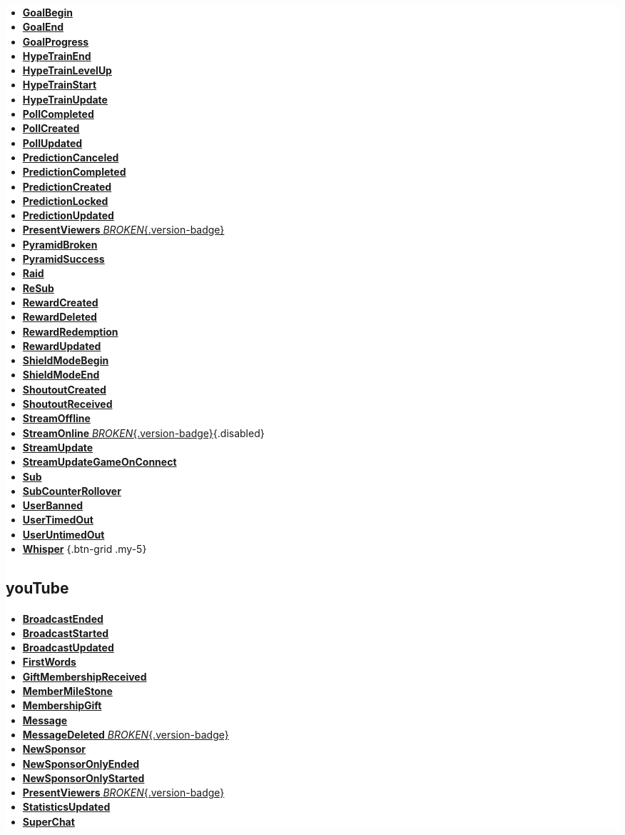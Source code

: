 * [**GoalBegin**](/Servers-Clients/WebSocket-Server/Events/twitch/GoalBegin)
* [**GoalEnd**](/Servers-Clients/WebSocket-Server/Events/twitch/GoalEnd)
* [**GoalProgress**](/Servers-Clients/WebSocket-Server/Events/twitch/GoalProgress)
* [**HypeTrainEnd**](/Servers-Clients/WebSocket-Server/Events/twitch/HypeTrainEnd)
* [**HypeTrainLevelUp**](/Servers-Clients/WebSocket-Server/Events/twitch/HypeTrainLevelUp)
* [**HypeTrainStart**](/Servers-Clients/WebSocket-Server/Events/twitch/HypeTrainStart)
* [**HypeTrainUpdate**](/Servers-Clients/WebSocket-Server/Events/twitch/HypeTrainUpdate)
* [**PollCompleted**](/Servers-Clients/WebSocket-Server/Events/twitch/PollCompleted)
* [**PollCreated**](/Servers-Clients/WebSocket-Server/Events/twitch/PollCreated)
* [**PollUpdated**](/Servers-Clients/WebSocket-Server/Events/twitch/PollUpdated)
* [**PredictionCanceled**](/Servers-Clients/WebSocket-Server/Events/twitch/PredictionCanceled)
* [**PredictionCompleted**](/Servers-Clients/WebSocket-Server/Events/twitch/PredictionCompleted)
* [**PredictionCreated**](/Servers-Clients/WebSocket-Server/Events/twitch/PredictionCreated)
* [**PredictionLocked**](/Servers-Clients/WebSocket-Server/Events/twitch/PredictionLocked)
* [**PredictionUpdated**](/Servers-Clients/WebSocket-Server/Events/twitch/PredictionUpdated)
* [**PresentViewers** *BROKEN*{.version-badge}](/Servers-Clients/WebSocket-Server/Events/twitch/PresentViewers)
* [**PyramidBroken**](/Servers-Clients/WebSocket-Server/Events/misc/PyramidBroken)
* [**PyramidSuccess**](/Servers-Clients/WebSocket-Server/Events/misc/PyramidSuccess)
* [**Raid**](/Servers-Clients/WebSocket-Server/Events/twitch/Raid)
* [**ReSub**](/Servers-Clients/WebSocket-Server/Events/twitch/ReSub)
* [**RewardCreated**](/Servers-Clients/WebSocket-Server/Events/twitch/RewardCreated)
* [**RewardDeleted**](/Servers-Clients/WebSocket-Server/Events/twitch/RewardDeleted)
* [**RewardRedemption**](/Servers-Clients/WebSocket-Server/Events/twitch/RewardRedemption)
* [**RewardUpdated**](/Servers-Clients/WebSocket-Server/Events/twitch/RewardUpdated)
* [**ShieldModeBegin**](/Servers-Clients/WebSocket-Server/Events/twitch/ShieldModeBegin)
* [**ShieldModeEnd**](/Servers-Clients/WebSocket-Server/Events/twitch/ShieldModeEnd)
* [**ShoutoutCreated**](/Servers-Clients/WebSocket-Server/Events/twitch/ShoutoutCreated)
* [**ShoutoutReceived**](/Servers-Clients/WebSocket-Server/Events/twitch/ShoutoutReceived)
* [**StreamOffline**](/Servers-Clients/WebSocket-Server/Events/twitch/StreamOffline)
* [**StreamOnline** *BROKEN*{.version-badge}](/Servers-Clients/WebSocket-Server/Events/twitch/StreamOnline){.disabled}
* [**StreamUpdate**](/Servers-Clients/WebSocket-Server/Events/twitch/StreamUpdate)
* [**StreamUpdateGameOnConnect**](/Servers-Clients/WebSocket-Server/Events/twitch/StreamUpdateGameOnConnect)
* [**Sub**](/Servers-Clients/WebSocket-Server/Events/twitch/Sub)
* [**SubCounterRollover**](/Servers-Clients/WebSocket-Server/Events/twitch/SubCounterRollover)
* [**UserBanned**](/Servers-Clients/WebSocket-Server/Events/twitch/UserBanned)
* [**UserTimedOut**](/Servers-Clients/WebSocket-Server/Events/twitch/UserTimedOut)
* [**UserUntimedOut**](/Servers-Clients/WebSocket-Server/Events/twitch/UserUntimedOut)
* [**Whisper**](/Servers-Clients/WebSocket-Server/Events/twitch/Whisper)
{.btn-grid .my-5}

## youTube
* [**BroadcastEnded**](/Servers-Clients/WebSocket-Server/Events/youTube/BroadcastEnded)
* [**BroadcastStarted**](/Servers-Clients/WebSocket-Server/Events/youTube/BroadcastStarted)
* [**BroadcastUpdated**](/Servers-Clients/WebSocket-Server/Events/youTube/BroadcastUpdated)
* [**FirstWords**](/Servers-Clients/WebSocket-Server/Events/youTube/FirstWords)
* [**GiftMembershipReceived**](/Servers-Clients/WebSocket-Server/Events/youTube/GiftMembershipReceived)
* [**MemberMileStone**](/Servers-Clients/WebSocket-Server/Events/youTube/MemberMileStone)
* [**MembershipGift**](/Servers-Clients/WebSocket-Server/Events/youTube/MembershipGift)
* [**Message**](/Servers-Clients/WebSocket-Server/Events/youTube/Message)
* [**MessageDeleted** *BROKEN*{.version-badge}](/Servers-Clients/WebSocket-Server/Events/youTube/MessageDeleted)
* [**NewSponsor**](/Servers-Clients/WebSocket-Server/Events/youTube/NewSponsor)
* [**NewSponsorOnlyEnded**](/Servers-Clients/WebSocket-Server/Events/youTube/NewSponsorOnlyEnded)
* [**NewSponsorOnlyStarted**](/Servers-Clients/WebSocket-Server/Events/youTube/NewSponsorOnlyStarted)
* [**PresentViewers** *BROKEN*{.version-badge}](/Servers-Clients/WebSocket-Server/Events/youTube/PresentViewers)
* [**StatisticsUpdated**](/Servers-Clients/WebSocket-Server/Events/youTube/StatisticsUpdated)
* [**SuperChat**](/Servers-Clients/WebSocket-Server/Events/youTube/SuperChat)